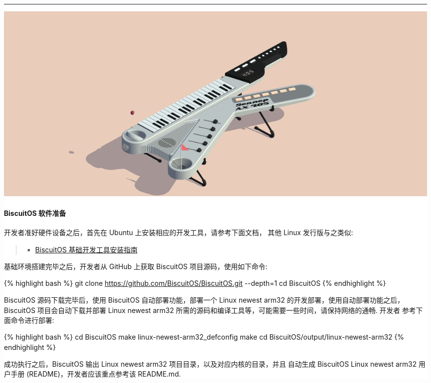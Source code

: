 -----------------------------------------------

<span id="A1"></span>

![](/assets/PDB/BiscuitOS/kernel/IND00000K.jpg)

#### BiscuitOS 软件准备

开发者准好硬件设备之后，首先在 Ubuntu 上安装相应的开发工具，请参考下面文档，
其他 Linux 发行版与之类似:

> - [BiscuitOS 基础开发工具安装指南](/blog/Develop_tools)

基础环境搭建完毕之后，开发者从 GitHub 上获取 BiscuitOS 项目源码，使用如下命令:

{% highlight bash %}
git clone https://github.com/BiscuitOS/BiscuitOS.git --depth=1
cd BiscuitOS
{% endhighlight %}

BiscuitOS 源码下载完毕后，使用 BiscuitOS 自动部署功能，部署一个 Linux newest 
arm32 的开发部署，使用自动部署功能之后，BiscuitOS 项目会自动下载并部署 Linux 
newest arm32 所需的源码和编译工具等，可能需要一些时间，请保持网络的通畅. 开发者
参考下面命令进行部署:

{% highlight bash %}
cd BiscuitOS
make linux-newest-arm32_defconfig
make
cd BiscuitOS/output/linux-newest-arm32
{% endhighlight %}

成功执行之后，BiscuitOS 输出 Linux newest arm32 项目目录，以及对应内核的目录，并且
自动生成 BiscuitOS Linux newest arm32 用户手册 (README)，开发者应该重点参考该 
README.md.
